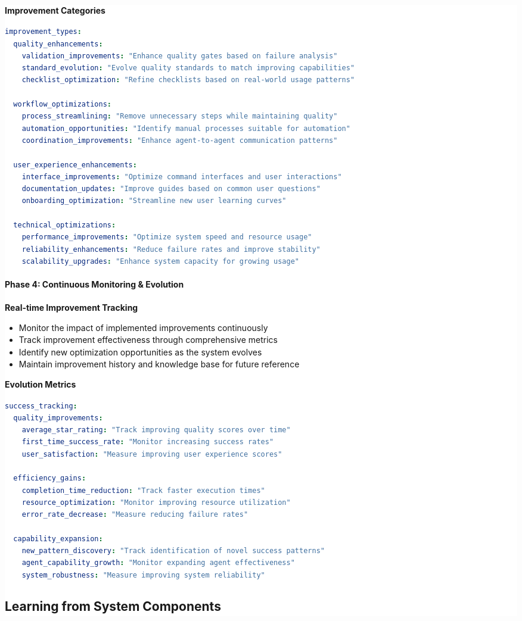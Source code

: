 **Improvement Categories**
```yaml
improvement_types:
  quality_enhancements:
    validation_improvements: "Enhance quality gates based on failure analysis"
    standard_evolution: "Evolve quality standards to match improving capabilities"
    checklist_optimization: "Refine checklists based on real-world usage patterns"
    
  workflow_optimizations:
    process_streamlining: "Remove unnecessary steps while maintaining quality"
    automation_opportunities: "Identify manual processes suitable for automation"
    coordination_improvements: "Enhance agent-to-agent communication patterns"
    
  user_experience_enhancements:
    interface_improvements: "Optimize command interfaces and user interactions"
    documentation_updates: "Improve guides based on common user questions"
    onboarding_optimization: "Streamline new user learning curves"
    
  technical_optimizations:
    performance_improvements: "Optimize system speed and resource usage"
    reliability_enhancements: "Reduce failure rates and improve stability"
    scalability_upgrades: "Enhance system capacity for growing usage"
```

#### Phase 4: Continuous Monitoring & Evolution
**Real-time Improvement Tracking**
- Monitor the impact of implemented improvements continuously
- Track improvement effectiveness through comprehensive metrics
- Identify new optimization opportunities as the system evolves
- Maintain improvement history and knowledge base for future reference

**Evolution Metrics**
```yaml
success_tracking:
  quality_improvements:
    average_star_rating: "Track improving quality scores over time"
    first_time_success_rate: "Monitor increasing success rates"
    user_satisfaction: "Measure improving user experience scores"
    
  efficiency_gains:
    completion_time_reduction: "Track faster execution times"
    resource_optimization: "Monitor improving resource utilization"
    error_rate_decrease: "Measure reducing failure rates"
    
  capability_expansion:
    new_pattern_discovery: "Track identification of novel success patterns"
    agent_capability_growth: "Monitor expanding agent effectiveness"
    system_robustness: "Measure improving system reliability"
```

## Learning from System Components
